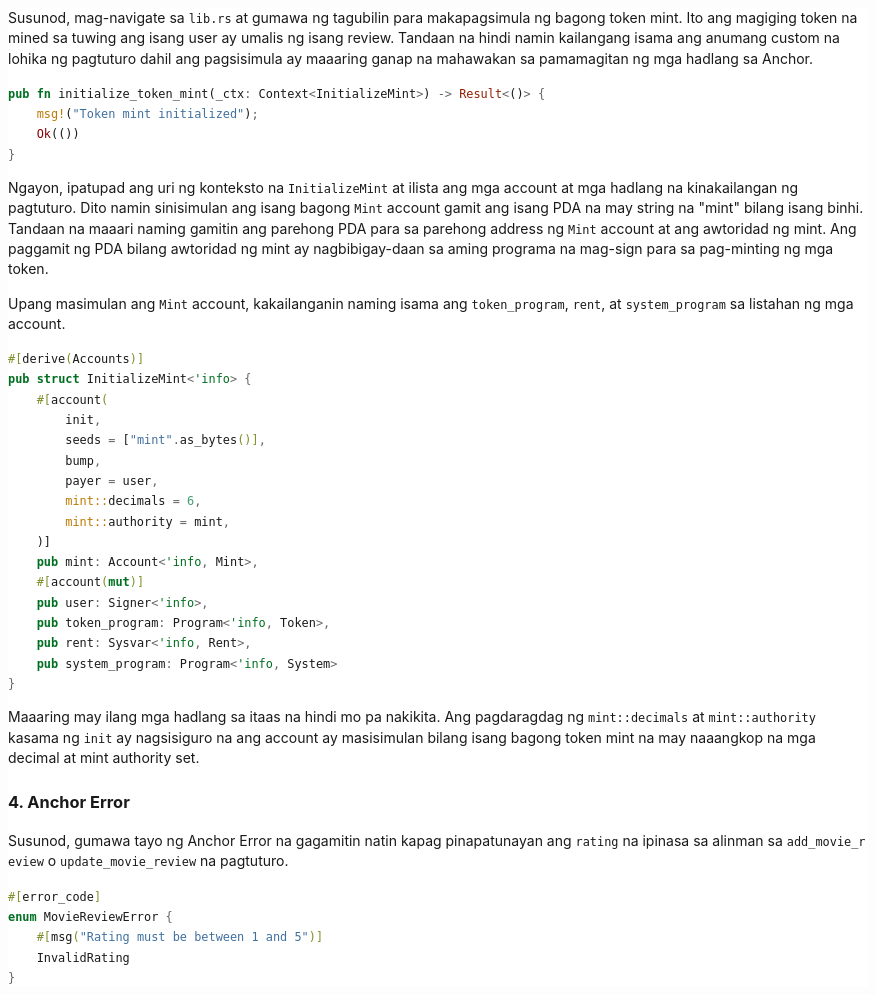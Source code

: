 Susunod, mag-navigate sa `lib.rs` at gumawa ng tagubilin para makapagsimula ng bagong token mint. Ito ang magiging token na mined sa tuwing ang isang user ay umalis ng isang review. Tandaan na hindi namin kailangang isama ang anumang custom na lohika ng pagtuturo dahil ang pagsisimula ay maaaring ganap na mahawakan sa pamamagitan ng mga hadlang sa Anchor.

```rust
pub fn initialize_token_mint(_ctx: Context<InitializeMint>) -> Result<()> {
    msg!("Token mint initialized");
    Ok(())
}
```

Ngayon, ipatupad ang uri ng konteksto na `InitializeMint` at ilista ang mga account at mga hadlang na kinakailangan ng pagtuturo. Dito namin sinisimulan ang isang bagong `Mint` account gamit ang isang PDA na may string na "mint" bilang isang binhi. Tandaan na maaari naming gamitin ang parehong PDA para sa parehong address ng `Mint` account at ang awtoridad ng mint. Ang paggamit ng PDA bilang awtoridad ng mint ay nagbibigay-daan sa aming programa na mag-sign para sa pag-minting ng mga token.

Upang masimulan ang `Mint` account, kakailanganin naming isama ang `token_program`, `rent`, at `system_program` sa listahan ng mga account.
```rust
#[derive(Accounts)]
pub struct InitializeMint<'info> {
    #[account(
        init,
        seeds = ["mint".as_bytes()],
        bump,
        payer = user,
        mint::decimals = 6,
        mint::authority = mint,
    )]
    pub mint: Account<'info, Mint>,
    #[account(mut)]
    pub user: Signer<'info>,
    pub token_program: Program<'info, Token>,
    pub rent: Sysvar<'info, Rent>,
    pub system_program: Program<'info, System>
}
```

Maaaring may ilang mga hadlang sa itaas na hindi mo pa nakikita. Ang pagdaragdag ng `mint::decimals` at `mint::authority` kasama ng `init` ay nagsisiguro na ang account ay masisimulan bilang isang bagong token mint na may naaangkop na mga decimal at mint authority set.

### 4. Anchor Error

Susunod, gumawa tayo ng Anchor Error na gagamitin natin kapag pinapatunayan ang `rating` na ipinasa sa alinman sa `add_movie_review` o `update_movie_review` na pagtuturo.

```rust
#[error_code]
enum MovieReviewError {
    #[msg("Rating must be between 1 and 5")]
    InvalidRating
}
```
